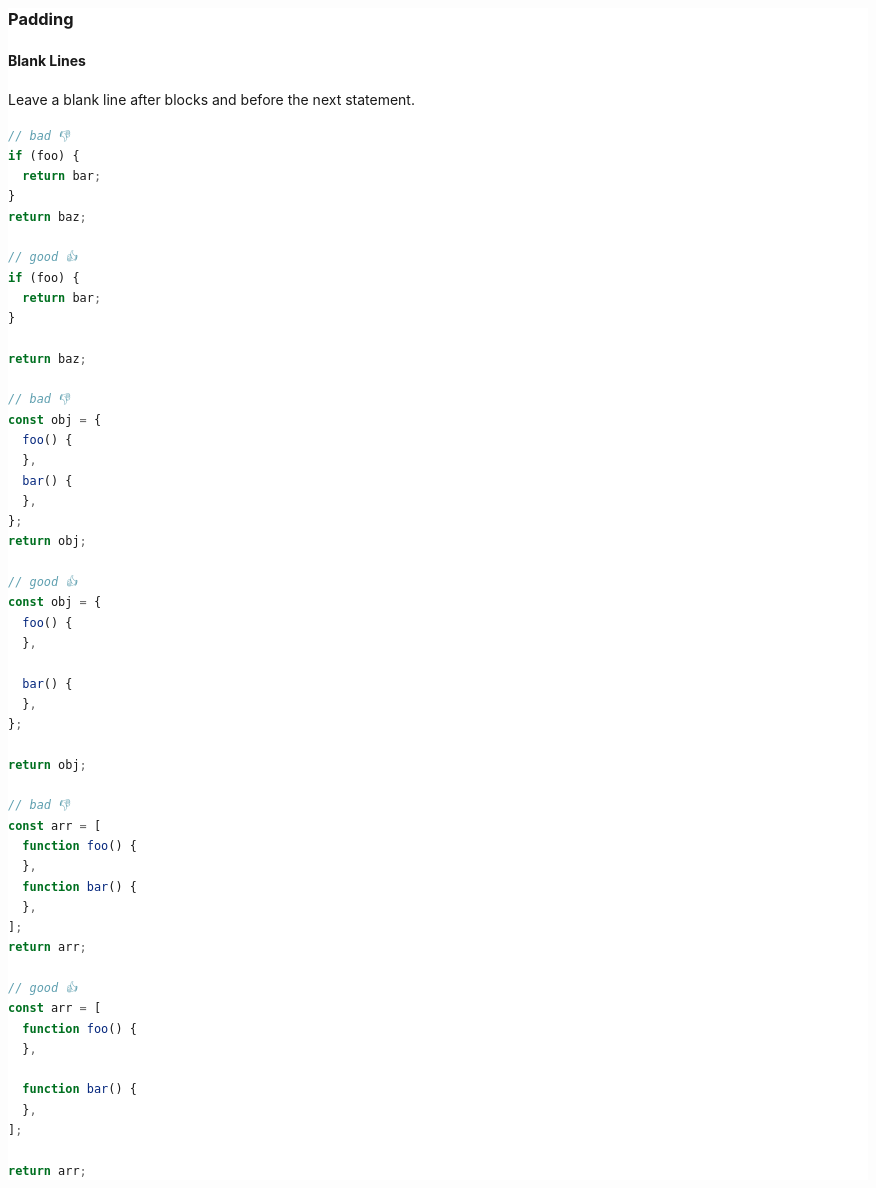 ### Padding

#### Blank Lines

Leave a blank line after blocks and before the next statement.

```javascript
// bad 👎
if (foo) {
  return bar;
}
return baz;

// good 👍
if (foo) {
  return bar;
}

return baz;

// bad 👎
const obj = {
  foo() {
  },
  bar() {
  },
};
return obj;

// good 👍
const obj = {
  foo() {
  },

  bar() {
  },
};

return obj;

// bad 👎
const arr = [
  function foo() {
  },
  function bar() {
  },
];
return arr;

// good 👍
const arr = [
  function foo() {
  },

  function bar() {
  },
];

return arr;
```
